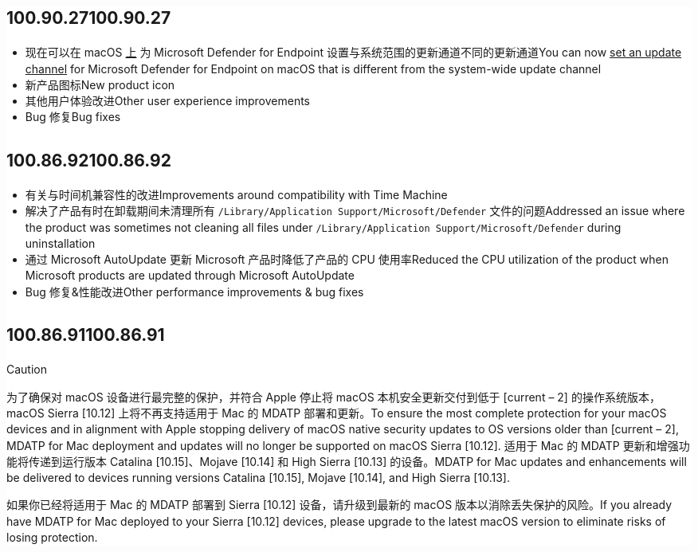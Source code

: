 ## <a name="1009027"></a><span data-ttu-id="7fea2-206">100.90.27</span><span class="sxs-lookup"><span data-stu-id="7fea2-206">100.90.27</span></span>

- <span data-ttu-id="7fea2-207">现在可以在 macOS [上](mac-updates.md#set-the-channel-name) 为 Microsoft Defender for Endpoint 设置与系统范围的更新通道不同的更新通道</span><span class="sxs-lookup"><span data-stu-id="7fea2-207">You can now [set an update channel](mac-updates.md#set-the-channel-name) for Microsoft Defender for Endpoint on macOS that is different from the system-wide update channel</span></span>
- <span data-ttu-id="7fea2-208">新产品图标</span><span class="sxs-lookup"><span data-stu-id="7fea2-208">New product icon</span></span>
- <span data-ttu-id="7fea2-209">其他用户体验改进</span><span class="sxs-lookup"><span data-stu-id="7fea2-209">Other user experience improvements</span></span>
- <span data-ttu-id="7fea2-210">Bug 修复</span><span class="sxs-lookup"><span data-stu-id="7fea2-210">Bug fixes</span></span>

## <a name="1008692"></a><span data-ttu-id="7fea2-211">100.86.92</span><span class="sxs-lookup"><span data-stu-id="7fea2-211">100.86.92</span></span>

- <span data-ttu-id="7fea2-212">有关与时间机兼容性的改进</span><span class="sxs-lookup"><span data-stu-id="7fea2-212">Improvements around compatibility with Time Machine</span></span>
- <span data-ttu-id="7fea2-213">解决了产品有时在卸载期间未清理所有 `/Library/Application Support/Microsoft/Defender` 文件的问题</span><span class="sxs-lookup"><span data-stu-id="7fea2-213">Addressed an issue where the product was sometimes not cleaning all files under `/Library/Application Support/Microsoft/Defender` during uninstallation</span></span>
- <span data-ttu-id="7fea2-214">通过 Microsoft AutoUpdate 更新 Microsoft 产品时降低了产品的 CPU 使用率</span><span class="sxs-lookup"><span data-stu-id="7fea2-214">Reduced the CPU utilization of the product when Microsoft products are updated through Microsoft AutoUpdate</span></span>
- <span data-ttu-id="7fea2-215">Bug 修复&性能改进</span><span class="sxs-lookup"><span data-stu-id="7fea2-215">Other performance improvements & bug fixes</span></span>

## <a name="1008691"></a><span data-ttu-id="7fea2-216">100.86.91</span><span class="sxs-lookup"><span data-stu-id="7fea2-216">100.86.91</span></span>

> [!CAUTION]
> <span data-ttu-id="7fea2-217">为了确保对 macOS 设备进行最完整的保护，并符合 Apple 停止将 macOS 本机安全更新交付到低于 [current – 2] 的操作系统版本，macOS Sierra [10.12] 上将不再支持适用于 Mac 的 MDATP 部署和更新。</span><span class="sxs-lookup"><span data-stu-id="7fea2-217">To ensure the most complete protection for your macOS devices and in alignment with Apple stopping delivery of macOS native security updates to OS versions older than [current – 2], MDATP for Mac deployment and updates will no longer be supported on macOS Sierra [10.12].</span></span> <span data-ttu-id="7fea2-218">适用于 Mac 的 MDATP 更新和增强功能将传递到运行版本 Catalina [10.15]、Mojave [10.14] 和 High Sierra [10.13] 的设备。</span><span class="sxs-lookup"><span data-stu-id="7fea2-218">MDATP for Mac updates and enhancements will be delivered to devices running versions Catalina [10.15], Mojave [10.14], and High Sierra [10.13].</span></span> 
>
> <span data-ttu-id="7fea2-219">如果你已经将适用于 Mac 的 MDATP 部署到 Sierra [10.12] 设备，请升级到最新的 macOS 版本以消除丢失保护的风险。</span><span class="sxs-lookup"><span data-stu-id="7fea2-219">If you already have MDATP for Mac deployed to your Sierra [10.12] devices, please upgrade to the latest macOS version to eliminate risks of losing protection.</span></span>
